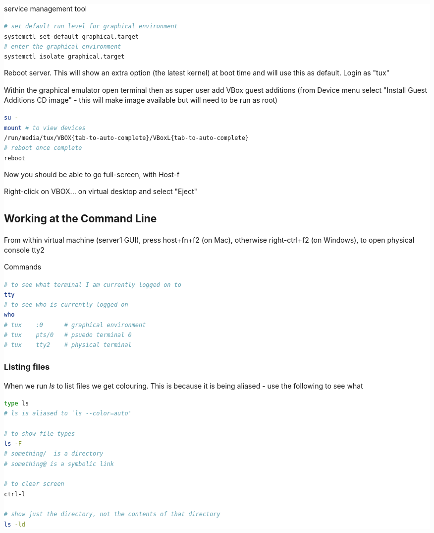 service management tool
```sh
# set default run level for graphical environment
systemctl set-default graphical.target
# enter the graphical environment
systemctl isolate graphical.target
```

Reboot server.  This will show an extra option (the latest kernel) at boot time and will use this as default.  Login as "tux"

Within the graphical emulator open terminal then as super user add VBox guest additions (from Device menu select "Install Guest Additions CD image" - this will make image available but will need to be run as root)
```sh
su -
mount # to view devices
/run/media/tux/VBOX{tab-to-auto-complete}/VBoxL{tab-to-auto-complete}
# reboot once complete
reboot
```

Now you should be able to go full-screen, with Host-f

Right-click on VBOX... on virtual desktop and select "Eject"


## Working at the Command Line

From within virtual machine (server1 GUI), press host+fn+f2 (on Mac), otherwise right-ctrl+f2 (on Windows), to open physical console tty2

Commands
```sh
# to see what terminal I am currently logged on to
tty
# to see who is currently logged on
who
# tux    :0      # graphical environment 
# tux    pts/0   # psuedo terminal 0
# tux    tty2    # physical terminal
```

### Listing files

When we run *ls* to list files we get colouring.  This is because it is being aliased - use the following to see what
```sh
type ls
# ls is aliased to `ls --color=auto'

# to show file types
ls -F
# something/  is a directory
# something@ is a symbolic link

# to clear screen
ctrl-l

# show just the directory, not the contents of that directory
ls -ld
```
